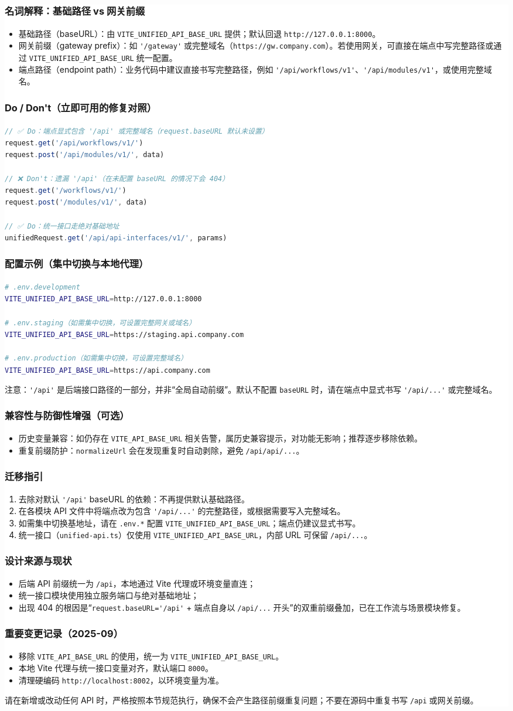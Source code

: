 ### 名词解释：基础路径 vs 网关前缀
- 基础路径（baseURL）：由 `VITE_UNIFIED_API_BASE_URL` 提供；默认回退 `http://127.0.0.1:8000`。
- 网关前缀（gateway prefix）：如 `'/gateway'` 或完整域名（`https://gw.company.com`）。若使用网关，可直接在端点中写完整路径或通过 `VITE_UNIFIED_API_BASE_URL` 统一配置。
- 端点路径（endpoint path）：业务代码中建议直接书写完整路径，例如 `'/api/workflows/v1'`、`'/api/modules/v1'`，或使用完整域名。

### Do / Don't（立即可用的修复对照）
```ts
// ✅ Do：端点显式包含 '/api' 或完整域名（request.baseURL 默认未设置）
request.get('/api/workflows/v1/')
request.post('/api/modules/v1/', data)

// ❌ Don't：遗漏 '/api'（在未配置 baseURL 的情况下会 404）
request.get('/workflows/v1/')
request.post('/modules/v1/', data)

// ✅ Do：统一接口走绝对基础地址
unifiedRequest.get('/api/api-interfaces/v1/', params)
```

### 配置示例（集中切换与本地代理）
```bash
# .env.development
VITE_UNIFIED_API_BASE_URL=http://127.0.0.1:8000

# .env.staging（如需集中切换，可设置完整网关或域名）
VITE_UNIFIED_API_BASE_URL=https://staging.api.company.com

# .env.production（如需集中切换，可设置完整域名）
VITE_UNIFIED_API_BASE_URL=https://api.company.com
```

注意：`'/api'` 是后端接口路径的一部分，并非“全局自动前缀”。默认不配置 `baseURL` 时，请在端点中显式书写 `'/api/...'` 或完整域名。

### 兼容性与防御性增强（可选）
- 历史变量兼容：如仍存在 `VITE_API_BASE_URL` 相关告警，属历史兼容提示，对功能无影响；推荐逐步移除依赖。
- 重复前缀防护：`normalizeUrl` 会在发现重复时自动剥除，避免 `/api/api/...`。

### 迁移指引
1. 去除对默认 `'/api'` baseURL 的依赖：不再提供默认基础路径。
2. 在各模块 API 文件中将端点改为包含 `'/api/...'` 的完整路径，或根据需要写入完整域名。
3. 如需集中切换基地址，请在 `.env.*` 配置 `VITE_UNIFIED_API_BASE_URL`；端点仍建议显式书写。
4. 统一接口（`unified-api.ts`）仅使用 `VITE_UNIFIED_API_BASE_URL`，内部 URL 可保留 `/api/...`。

### 设计来源与现状
- 后端 API 前缀统一为 `/api`，本地通过 Vite 代理或环境变量直连；
- 统一接口模块使用独立服务端口与绝对基础地址；
- 出现 404 的根因是“`request.baseURL='/api'` + 端点自身以 `/api/...` 开头”的双重前缀叠加，已在工作流与场景模块修复。

### 重要变更记录（2025-09）
- 移除 `VITE_API_BASE_URL` 的使用，统一为 `VITE_UNIFIED_API_BASE_URL`。
- 本地 Vite 代理与统一接口变量对齐，默认端口 `8000`。
- 清理硬编码 `http://localhost:8002`，以环境变量为准。

请在新增或改动任何 API 时，严格按照本节规范执行，确保不会产生路径前缀重复问题；不要在源码中重复书写 `/api` 或网关前缀。